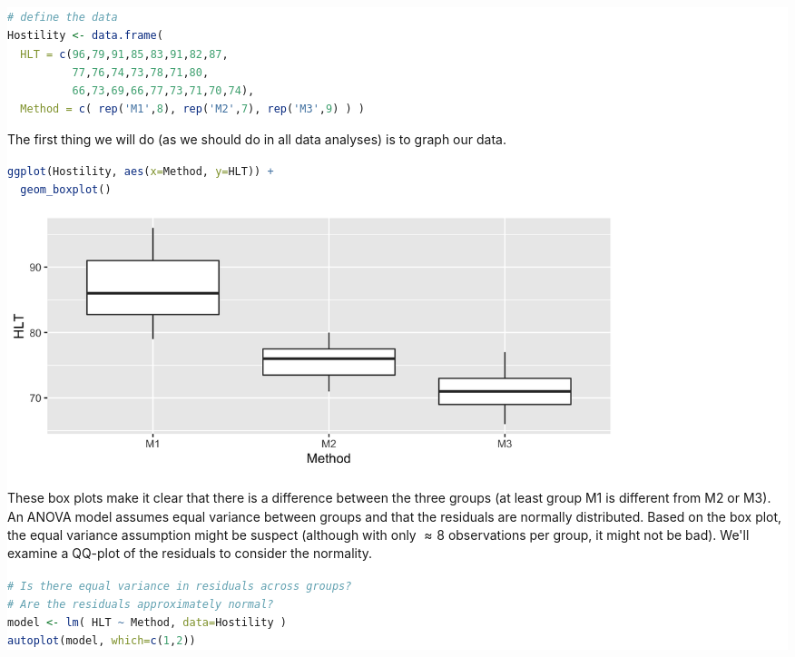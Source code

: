 
```r
# define the data
Hostility <- data.frame(
  HLT = c(96,79,91,85,83,91,82,87,
          77,76,74,73,78,71,80,
          66,73,69,66,77,73,71,70,74),
  Method = c( rep('M1',8), rep('M2',7), rep('M3',9) ) )
```

The first thing we will do (as we should do in all data analyses) is to graph our data. 


```r
ggplot(Hostility, aes(x=Method, y=HLT)) +
  geom_boxplot()
```

<img src="09_ANOVA_files/figure-html/unnamed-chunk-17-1.png" width="672" />


These box plots make it clear that there is a difference between the three groups (at least group M1 is different from M2 or M3). An ANOVA model assumes equal variance between groups and that the residuals are normally distributed. Based on the box plot, the equal variance assumption might be suspect (although with only $\approx 8$ observations per group, it might not be bad). We'll examine a QQ-plot of the residuals to consider the normality.


```r
# Is there equal variance in residuals across groups?
# Are the residuals approximately normal?
model <- lm( HLT ~ Method, data=Hostility )
autoplot(model, which=c(1,2))
```
